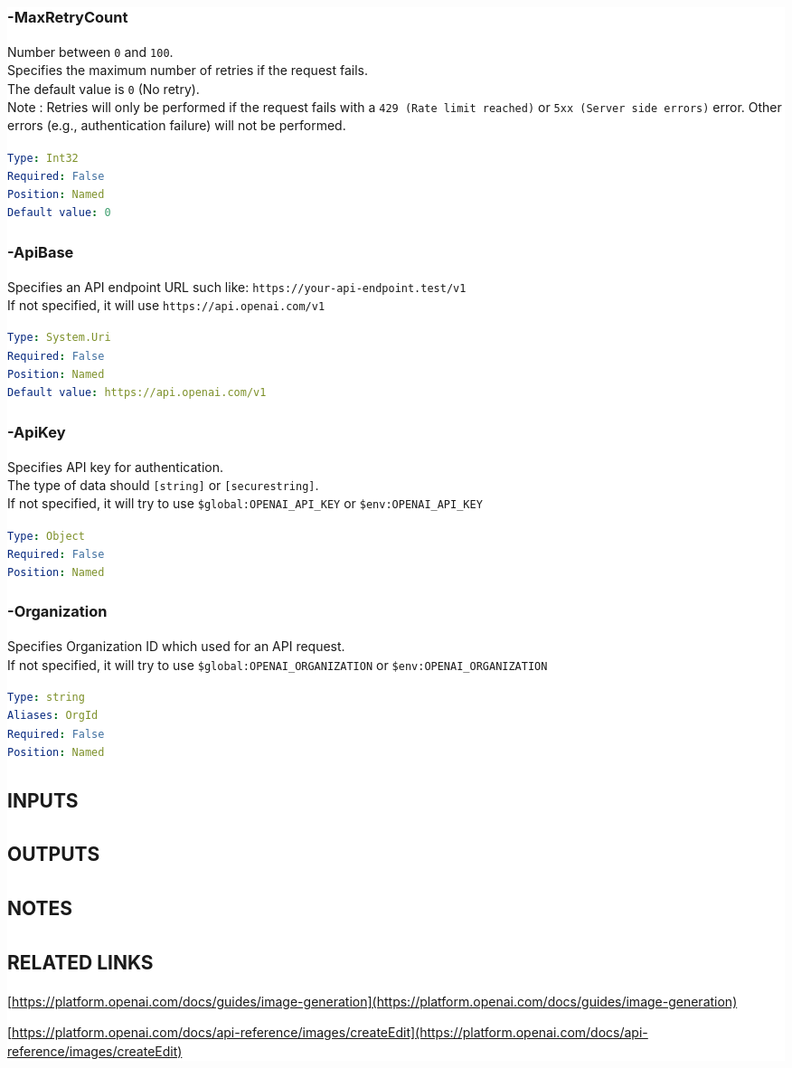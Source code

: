 ### -MaxRetryCount
Number between `0` and `100`.  
Specifies the maximum number of retries if the request fails.  
The default value is `0` (No retry).  
Note : Retries will only be performed if the request fails with a `429 (Rate limit reached)` or `5xx (Server side errors)` error. Other errors (e.g., authentication failure) will not be performed.  

```yaml
Type: Int32
Required: False
Position: Named
Default value: 0
```

### -ApiBase
Specifies an API endpoint URL such like: `https://your-api-endpoint.test/v1`  
If not specified, it will use `https://api.openai.com/v1`

```yaml
Type: System.Uri
Required: False
Position: Named
Default value: https://api.openai.com/v1
```

### -ApiKey
Specifies API key for authentication.  
The type of data should `[string]` or `[securestring]`.  
If not specified, it will try to use `$global:OPENAI_API_KEY` or `$env:OPENAI_API_KEY`

```yaml
Type: Object
Required: False
Position: Named
```

### -Organization
Specifies Organization ID which used for an API request.  
If not specified, it will try to use `$global:OPENAI_ORGANIZATION` or `$env:OPENAI_ORGANIZATION`

```yaml
Type: string
Aliases: OrgId
Required: False
Position: Named
```

## INPUTS

## OUTPUTS

## NOTES

## RELATED LINKS

[https://platform.openai.com/docs/guides/image-generation](https://platform.openai.com/docs/guides/image-generation)

[https://platform.openai.com/docs/api-reference/images/createEdit](https://platform.openai.com/docs/api-reference/images/createEdit)
